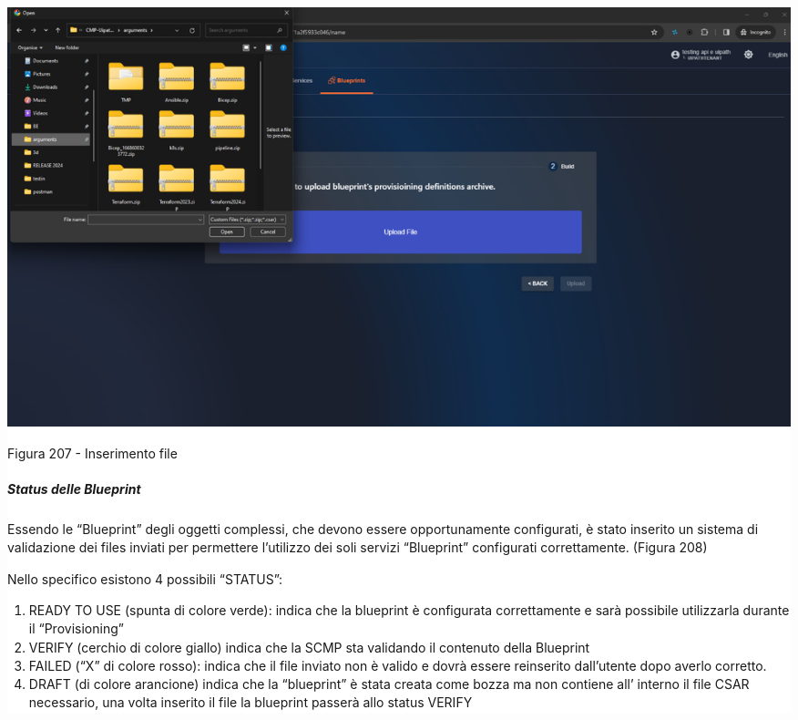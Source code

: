 ![](media/d7ce1ae54b71e0afbabfb09f0b2c18f7.png)

Figura 207 - Inserimento file

##### Status delle Blueprint

Essendo le “Blueprint” degli oggetti complessi, che devono essere
opportunamente configurati, è stato inserito un sistema di validazione
dei files inviati per permettere l’utilizzo dei soli servizi “Blueprint”
configurati correttamente. (Figura 208)

Nello specifico esistono 4 possibili “STATUS”:

1.  READY TO USE (spunta di colore verde): indica che la blueprint è
    configurata correttamente e sarà possibile utilizzarla durante il
    “Provisioning”
2.  VERIFY (cerchio di colore giallo) indica che la SCMP sta validando
    il contenuto della Blueprint
3.  FAILED (“X” di colore rosso): indica che il file inviato non è
    valido e dovrà essere reinserito dall’utente dopo averlo corretto.
4.  DRAFT (di colore arancione) indica che la “blueprint” è stata creata
    come bozza ma non contiene all’ interno il file CSAR necessario, una
    volta inserito il file la blueprint passerà allo status VERIFY

<figure>